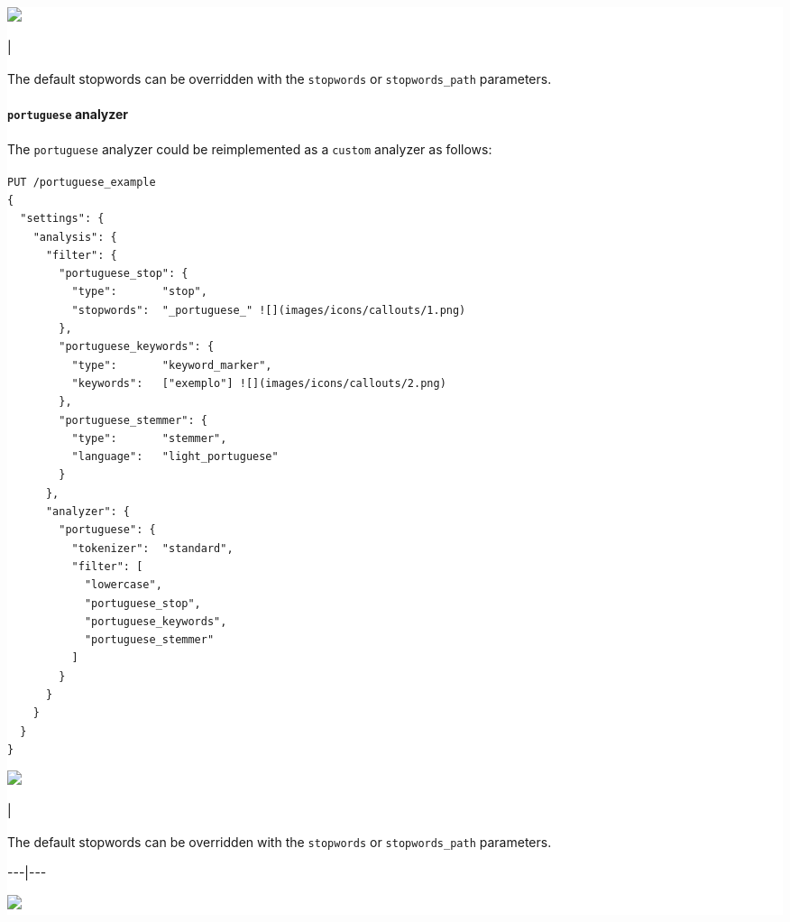 ![](images/icons/callouts/2.png)

| 

The default stopwords can be overridden with the `stopwords` or `stopwords_path` parameters.   
  
#### `portuguese` analyzer

The `portuguese` analyzer could be reimplemented as a `custom` analyzer as follows:
    
    
    PUT /portuguese_example
    {
      "settings": {
        "analysis": {
          "filter": {
            "portuguese_stop": {
              "type":       "stop",
              "stopwords":  "_portuguese_" ![](images/icons/callouts/1.png)
            },
            "portuguese_keywords": {
              "type":       "keyword_marker",
              "keywords":   ["exemplo"] ![](images/icons/callouts/2.png)
            },
            "portuguese_stemmer": {
              "type":       "stemmer",
              "language":   "light_portuguese"
            }
          },
          "analyzer": {
            "portuguese": {
              "tokenizer":  "standard",
              "filter": [
                "lowercase",
                "portuguese_stop",
                "portuguese_keywords",
                "portuguese_stemmer"
              ]
            }
          }
        }
      }
    }

![](images/icons/callouts/1.png)

| 

The default stopwords can be overridden with the `stopwords` or `stopwords_path` parameters.   
  
---|---  
  
![](images/icons/callouts/2.png)
